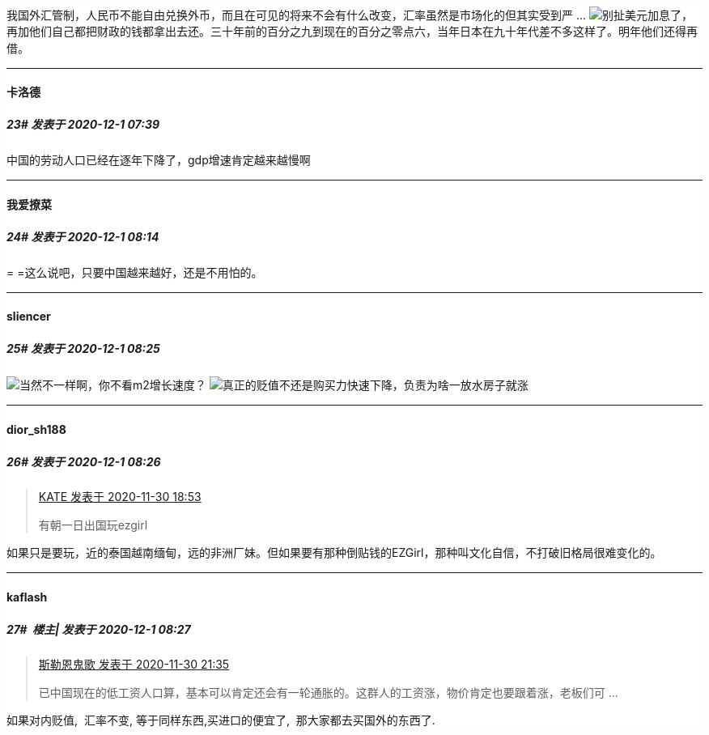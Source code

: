 我国外汇管制，人民币不能自由兑换外币，而且在可见的将来不会有什么改变，汇率虽然是市场化的但其实受到严 ...</blockquote>
<img src="https://static.saraba1st.com/image/smiley/face2017/068.png" referrerpolicy="no-referrer">别扯美元加息了，再加他们自己都把财政的钱都拿出去还。三十年前的百分之九到现在的百分之零点六，当年日本在九十年代差不多这样了。明年他们还得再借。


-----

####  卡洛德  
##### 23#       发表于 2020-12-1 07:39


中国的劳动人口已经在逐年下降了，gdp增速肯定越来越慢啊


-----

####  我爱撩菜  
##### 24#       发表于 2020-12-1 08:14


= =这么说吧，只要中国越来越好，还是不用怕的。 


-----

####  sliencer  
##### 25#       发表于 2020-12-1 08:25


<img src="https://static.saraba1st.com/image/smiley/face2017/002.png" referrerpolicy="no-referrer">当然不一样啊，你不看m2增长速度？
<img src="https://static.saraba1st.com/image/smiley/face2017/002.png" referrerpolicy="no-referrer">真正的贬值不还是购买力快速下降，负责为啥一放水房子就涨


-----

####  dior_sh188  
##### 26#       发表于 2020-12-1 08:26


<blockquote><a href="httphttps://bbs.saraba1st.com/2b/forum.php?mod=redirect&amp;goto=findpost&amp;pid=49568762&amp;ptid=1974984" target="_blank">KATE 发表于 2020-11-30 18:53</a>

有朝一日出国玩ezgirl</blockquote>
如果只是要玩，近的泰国越南缅甸，远的非洲厂妹。但如果要有那种倒贴钱的EZGirl，那种叫文化自信，不打破旧格局很难变化的。


-----

####  kaflash  
##### 27#         楼主| 发表于 2020-12-1 08:27


<blockquote><a href="httphttps://bbs.saraba1st.com/2b/forum.php?mod=redirect&amp;goto=findpost&amp;pid=49570060&amp;ptid=1974984" target="_blank">斯勒恩鬼歌 发表于 2020-11-30 21:35</a>

已中国现在的低工资人口算，基本可以肯定还会有一轮通胀的。这群人的工资涨，物价肯定也要跟着涨，老板们可 ...</blockquote>
如果对内贬值,  汇率不变, 等于同样东西,买进口的便宜了,  那大家都去买国外的东西了.  
